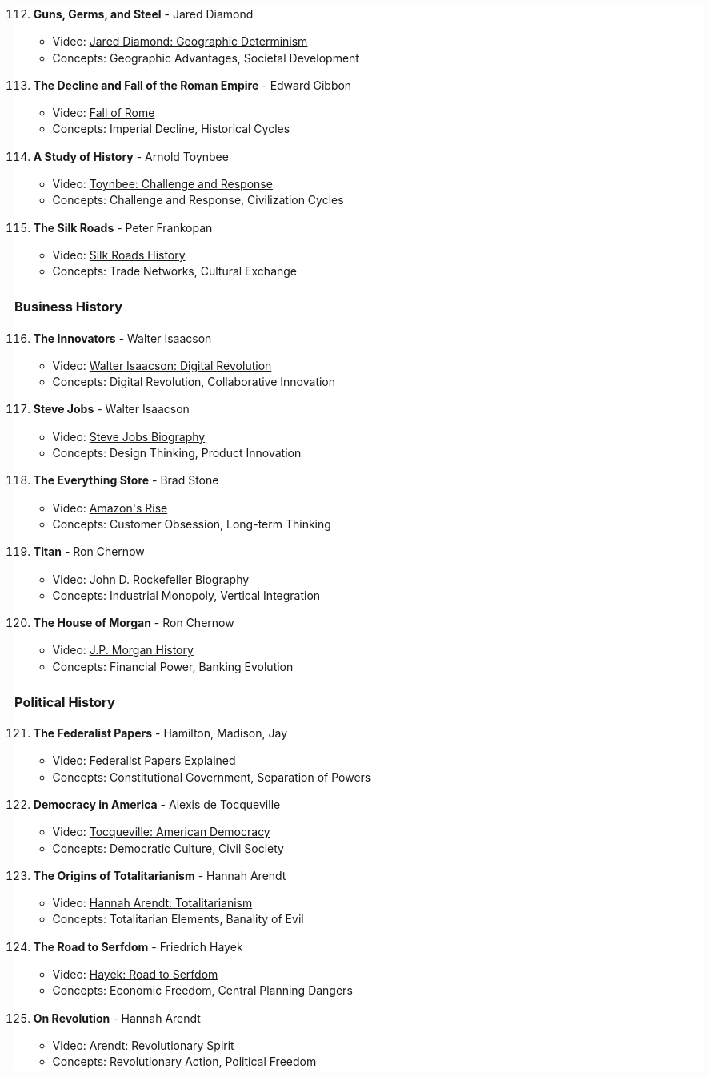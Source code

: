 112. **Guns, Germs, and Steel** - Jared Diamond
     - Video: [Jared Diamond: Geographic Determinism](https://www.youtube.com/watch?v=ojydNb3Lrrs)
     - Concepts: Geographic Advantages, Societal Development

113. **The Decline and Fall of the Roman Empire** - Edward Gibbon
     - Video: [Fall of Rome](https://www.youtube.com/watch?v=3PszVWZNWVA)
     - Concepts: Imperial Decline, Historical Cycles

114. **A Study of History** - Arnold Toynbee
     - Video: [Toynbee: Challenge and Response](https://www.youtube.com/watch?v=BQemKLRNEqo)
     - Concepts: Challenge and Response, Civilization Cycles

115. **The Silk Roads** - Peter Frankopan
     - Video: [Silk Roads History](https://www.youtube.com/watch?v=vfe-eNq-Qyg)
     - Concepts: Trade Networks, Cultural Exchange

### Business History
116. **The Innovators** - Walter Isaacson
     - Video: [Walter Isaacson: Digital Revolution](https://www.youtube.com/watch?v=ZTC_RxWN_xo)
     - Concepts: Digital Revolution, Collaborative Innovation

117. **Steve Jobs** - Walter Isaacson
     - Video: [Steve Jobs Biography](https://www.youtube.com/watch?v=UvEiSa6_EPA)
     - Concepts: Design Thinking, Product Innovation

118. **The Everything Store** - Brad Stone
     - Video: [Amazon's Rise](https://www.youtube.com/watch?v=mFjEvl43zYY)
     - Concepts: Customer Obsession, Long-term Thinking

119. **Titan** - Ron Chernow
     - Video: [John D. Rockefeller Biography](https://www.youtube.com/watch?v=aQw_1cWIeXc)
     - Concepts: Industrial Monopoly, Vertical Integration

120. **The House of Morgan** - Ron Chernow
     - Video: [J.P. Morgan History](https://www.youtube.com/watch?v=F-QA2rkpBSY)
     - Concepts: Financial Power, Banking Evolution

### Political History
121. **The Federalist Papers** - Hamilton, Madison, Jay
     - Video: [Federalist Papers Explained](https://www.youtube.com/watch?v=bO7FQsCcbD8)
     - Concepts: Constitutional Government, Separation of Powers

122. **Democracy in America** - Alexis de Tocqueville
     - Video: [Tocqueville: American Democracy](https://www.youtube.com/watch?v=XvSIaLZn0Z4)
     - Concepts: Democratic Culture, Civil Society

123. **The Origins of Totalitarianism** - Hannah Arendt
     - Video: [Hannah Arendt: Totalitarianism](https://www.youtube.com/watch?v=ST5BdeeNbTo)
     - Concepts: Totalitarian Elements, Banality of Evil

124. **The Road to Serfdom** - Friedrich Hayek
     - Video: [Hayek: Road to Serfdom](https://www.youtube.com/watch?v=CNbYdbf3EEc)
     - Concepts: Economic Freedom, Central Planning Dangers

125. **On Revolution** - Hannah Arendt
     - Video: [Arendt: Revolutionary Spirit](https://www.youtube.com/watch?v=kDHZYKNifUY)
     - Concepts: Revolutionary Action, Political Freedom
